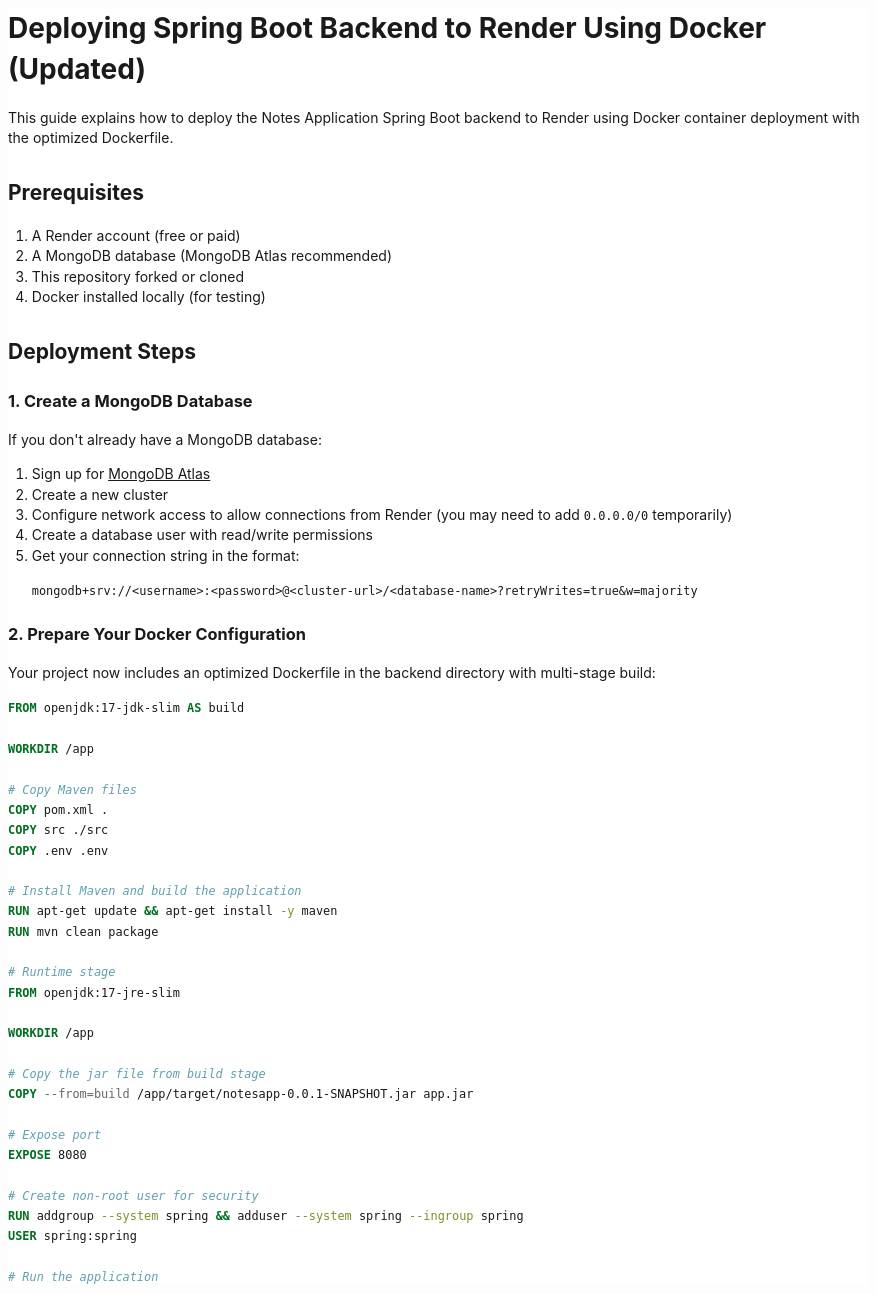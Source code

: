 # Deploying Spring Boot Backend to Render Using Docker (Updated)

This guide explains how to deploy the Notes Application Spring Boot backend to Render using Docker container deployment with the optimized Dockerfile.

## Prerequisites

1. A Render account (free or paid)
2. A MongoDB database (MongoDB Atlas recommended)
3. This repository forked or cloned
4. Docker installed locally (for testing)

## Deployment Steps

### 1. Create a MongoDB Database

If you don't already have a MongoDB database:

1. Sign up for [MongoDB Atlas](https://www.mongodb.com/cloud/atlas)
2. Create a new cluster
3. Configure network access to allow connections from Render (you may need to add `0.0.0.0/0` temporarily)
4. Create a database user with read/write permissions
5. Get your connection string in the format:
   ```
   mongodb+srv://<username>:<password>@<cluster-url>/<database-name>?retryWrites=true&w=majority
   ```

### 2. Prepare Your Docker Configuration

Your project now includes an optimized Dockerfile in the backend directory with multi-stage build:

```dockerfile
FROM openjdk:17-jdk-slim AS build

WORKDIR /app

# Copy Maven files
COPY pom.xml .
COPY src ./src
COPY .env .env

# Install Maven and build the application
RUN apt-get update && apt-get install -y maven
RUN mvn clean package

# Runtime stage
FROM openjdk:17-jre-slim

WORKDIR /app

# Copy the jar file from build stage
COPY --from=build /app/target/notesapp-0.0.1-SNAPSHOT.jar app.jar

# Expose port
EXPOSE 8080

# Create non-root user for security
RUN addgroup --system spring && adduser --system spring --ingroup spring
USER spring:spring

# Run the application
```
